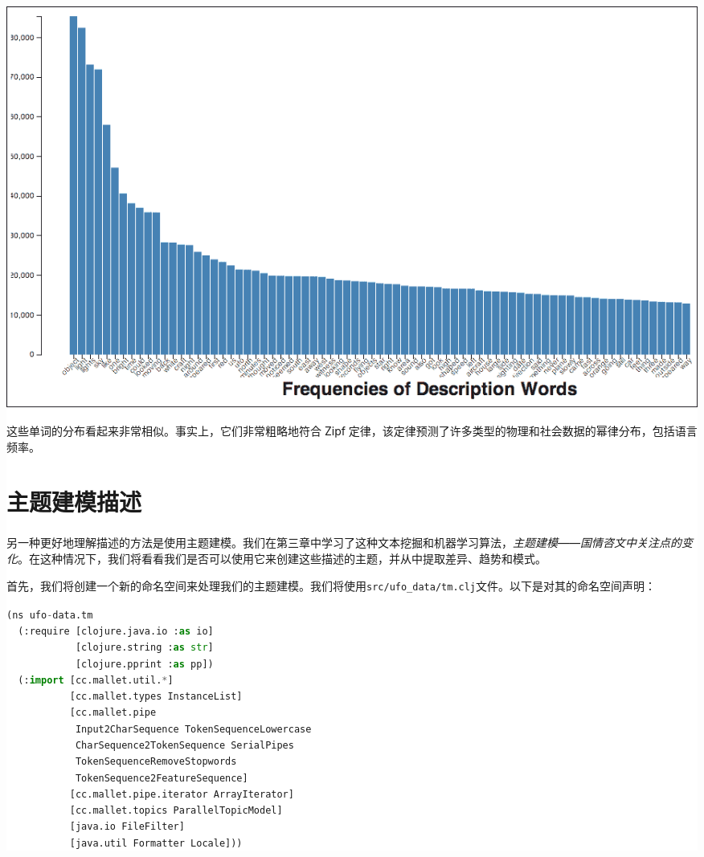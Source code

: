 ![描述](img/4139OS_04_05.jpg)

这些单词的分布看起来非常相似。事实上，它们非常粗略地符合 Zipf 定律，该定律预测了许多类型的物理和社会数据的幂律分布，包括语言频率。

# 主题建模描述

另一种更好地理解描述的方法是使用主题建模。我们在第三章中学习了这种文本挖掘和机器学习算法，*主题建模——国情咨文中关注点的变化*。在这种情况下，我们将看看我们是否可以使用它来创建这些描述的主题，并从中提取差异、趋势和模式。

首先，我们将创建一个新的命名空间来处理我们的主题建模。我们将使用`src/ufo_data/tm.clj`文件。以下是对其的命名空间声明：

```py
(ns ufo-data.tm
  (:require [clojure.java.io :as io]
            [clojure.string :as str]
            [clojure.pprint :as pp])
  (:import [cc.mallet.util.*]
           [cc.mallet.types InstanceList]
           [cc.mallet.pipe
            Input2CharSequence TokenSequenceLowercase
            CharSequence2TokenSequence SerialPipes
            TokenSequenceRemoveStopwords
            TokenSequence2FeatureSequence]
           [cc.mallet.pipe.iterator ArrayIterator]
           [cc.mallet.topics ParallelTopicModel]
           [java.io FileFilter]
           [java.util Formatter Locale]))
```
